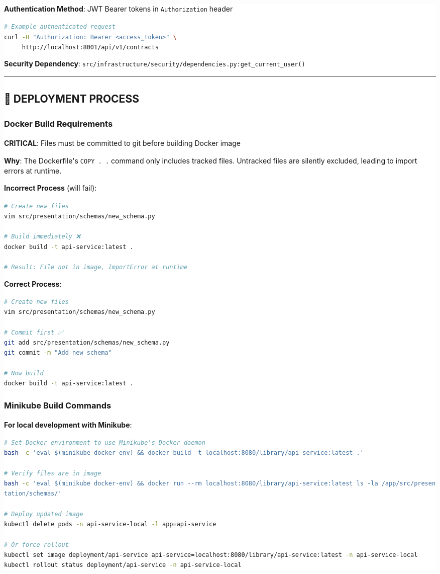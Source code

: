 **Authentication Method**: JWT Bearer tokens in `Authorization` header

```bash
# Example authenticated request
curl -H "Authorization: Bearer <access_token>" \
     http://localhost:8001/api/v1/contracts
```

**Security Dependency**: `src/infrastructure/security/dependencies.py:get_current_user()`

---

## 🔧 DEPLOYMENT PROCESS

### Docker Build Requirements

**CRITICAL**: Files must be committed to git before building Docker image

**Why**: The Dockerfile's `COPY . .` command only includes tracked files. Untracked files are silently excluded, leading to import errors at runtime.

**Incorrect Process** (will fail):
```bash
# Create new files
vim src/presentation/schemas/new_schema.py

# Build immediately ❌
docker build -t api-service:latest .

# Result: File not in image, ImportError at runtime
```

**Correct Process**:
```bash
# Create new files
vim src/presentation/schemas/new_schema.py

# Commit first ✅
git add src/presentation/schemas/new_schema.py
git commit -m "Add new schema"

# Now build
docker build -t api-service:latest .
```

### Minikube Build Commands

**For local development with Minikube**:

```bash
# Set Docker environment to use Minikube's Docker daemon
bash -c 'eval $(minikube docker-env) && docker build -t localhost:8080/library/api-service:latest .'

# Verify files are in image
bash -c 'eval $(minikube docker-env) && docker run --rm localhost:8080/library/api-service:latest ls -la /app/src/presentation/schemas/'

# Deploy updated image
kubectl delete pods -n api-service-local -l app=api-service

# Or force rollout
kubectl set image deployment/api-service api-service=localhost:8080/library/api-service:latest -n api-service-local
kubectl rollout status deployment/api-service -n api-service-local
```
